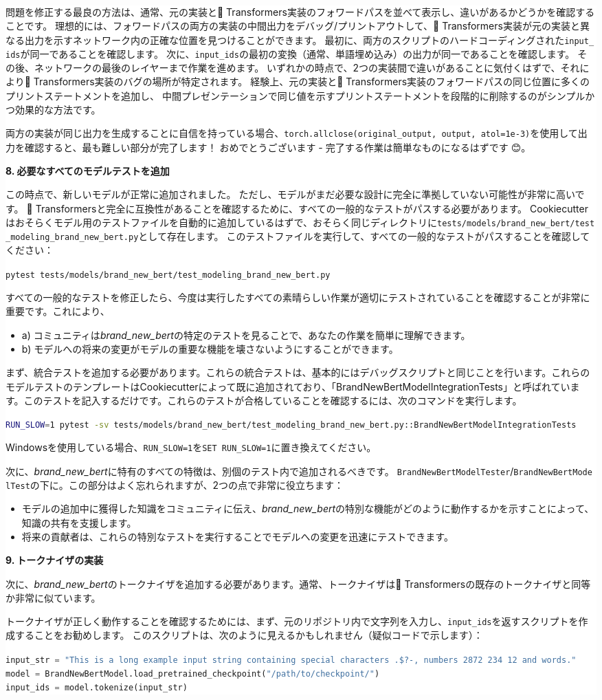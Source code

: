 問題を修正する最良の方法は、通常、元の実装と🤗 Transformers実装のフォワードパスを並べて表示し、違いがあるかどうかを確認することです。
理想的には、フォワードパスの両方の実装の中間出力をデバッグ/プリントアウトして、🤗 Transformers実装が元の実装と異なる出力を示すネットワーク内の正確な位置を見つけることができます。
最初に、両方のスクリプトのハードコーディングされた`input_ids`が同一であることを確認します。
次に、`input_ids`の最初の変換（通常、単語埋め込み）の出力が同一であることを確認します。
その後、ネットワークの最後のレイヤーまで作業を進めます。
いずれかの時点で、2つの実装間で違いがあることに気付くはずで、それにより🤗 Transformers実装のバグの場所が特定されます。
経験上、元の実装と🤗 Transformers実装のフォワードパスの同じ位置に多くのプリントステートメントを追加し、
中間プレゼンテーションで同じ値を示すプリントステートメントを段階的に削除するのがシンプルかつ効果的な方法です。

両方の実装が同じ出力を生成することに自信を持っている場合、`torch.allclose(original_output, output, atol=1e-3)`を使用して出力を確認すると、最も難しい部分が完了します！
おめでとうございます - 完了する作業は簡単なものになるはずです 😊。

**8. 必要なすべてのモデルテストを追加**

この時点で、新しいモデルが正常に追加されました。
ただし、モデルがまだ必要な設計に完全に準拠していない可能性が非常に高いです。
🤗 Transformersと完全に互換性があることを確認するために、すべての一般的なテストがパスする必要があります。
Cookiecutterはおそらくモデル用のテストファイルを自動的に追加しているはずで、おそらく同じディレクトリに`tests/models/brand_new_bert/test_modeling_brand_new_bert.py`として存在します。
このテストファイルを実行して、すべての一般的なテストがパスすることを確認してください：

```bash
pytest tests/models/brand_new_bert/test_modeling_brand_new_bert.py
```

すべての一般的なテストを修正したら、今度は実行したすべての素晴らしい作業が適切にテストされていることを確認することが非常に重要です。これにより、

- a) コミュニティは*brand_new_bert*の特定のテストを見ることで、あなたの作業を簡単に理解できます。
- b) モデルへの将来の変更がモデルの重要な機能を壊さないようにすることができます。

まず、統合テストを追加する必要があります。これらの統合テストは、基本的にはデバッグスクリプトと同じことを行います。これらのモデルテストのテンプレートはCookiecutterによって既に追加されており、「BrandNewBertModelIntegrationTests」と呼ばれています。このテストを記入するだけです。これらのテストが合格していることを確認するには、次のコマンドを実行します。

```bash
RUN_SLOW=1 pytest -sv tests/models/brand_new_bert/test_modeling_brand_new_bert.py::BrandNewBertModelIntegrationTests
```

<Tip>

Windowsを使用している場合、`RUN_SLOW=1`を`SET RUN_SLOW=1`に置き換えてください。

</Tip>

次に、*brand_new_bert*に特有のすべての特徴は、別個のテスト内で追加されるべきです。
`BrandNewBertModelTester`/`BrandNewBertModelTest`の下に。この部分はよく忘れられますが、2つの点で非常に役立ちます：

- モデルの追加中に獲得した知識をコミュニティに伝え、*brand_new_bert*の特別な機能がどのように動作するかを示すことによって、知識の共有を支援します。
- 将来の貢献者は、これらの特別なテストを実行することでモデルへの変更を迅速にテストできます。

**9. トークナイザの実装**

次に、*brand_new_bert*のトークナイザを追加する必要があります。通常、トークナイザは🤗 Transformersの既存のトークナイザと同等か非常に似ています。

トークナイザが正しく動作することを確認するためには、まず、元のリポジトリ内で文字列を入力し、`input_ids`を返すスクリプトを作成することをお勧めします。
このスクリプトは、次のように見えるかもしれません（疑似コードで示します）：

```python
input_str = "This is a long example input string containing special characters .$?-, numbers 2872 234 12 and words."
model = BrandNewBertModel.load_pretrained_checkpoint("/path/to/checkpoint/")
input_ids = model.tokenize(input_str)
```
